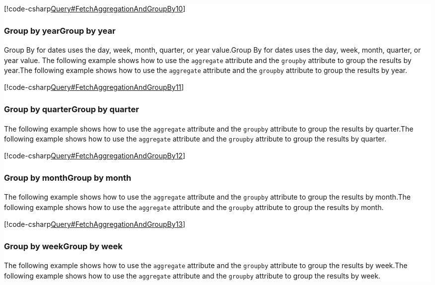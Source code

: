  [!code-csharp[Query#FetchAggregationAndGroupBy10](../../snippets/csharp/CRMV8/query/cs/fetchaggregationandgroupby10.cs#fetchaggregationandgroupby10)]  
  
<a name="groupby_year"></a>

### <a name="group-by-year"></a><span data-ttu-id="505be-171">Group by year</span><span class="sxs-lookup"><span data-stu-id="505be-171">Group by year</span></span>

 <span data-ttu-id="505be-172">Group By for dates uses the day, week, month, quarter, or year value.</span><span class="sxs-lookup"><span data-stu-id="505be-172">Group By for dates uses the day, week, month, quarter, or year value.</span></span> <span data-ttu-id="505be-173">The following example shows how to use the `aggregate` attribute and the `groupby` attribute to group the results by year.</span><span class="sxs-lookup"><span data-stu-id="505be-173">The following example shows how to use the `aggregate` attribute and the `groupby` attribute to group the results by year.</span></span>  
  
 [!code-csharp[Query#FetchAggregationAndGroupBy11](../../snippets/csharp/CRMV8/query/cs/fetchaggregationandgroupby11.cs#fetchaggregationandgroupby11)]  
  
<a name="groupby_quarter"></a>
 
### <a name="group-by-quarter"></a><span data-ttu-id="505be-174">Group by quarter</span><span class="sxs-lookup"><span data-stu-id="505be-174">Group by quarter</span></span>

 <span data-ttu-id="505be-175">The following example shows how to use the `aggregate` attribute and the `groupby` attribute to group the results by quarter.</span><span class="sxs-lookup"><span data-stu-id="505be-175">The following example shows how to use the `aggregate` attribute and the `groupby` attribute to group the results by quarter.</span></span>  
  
 [!code-csharp[Query#FetchAggregationAndGroupBy12](../../snippets/csharp/CRMV8/query/cs/fetchaggregationandgroupby12.cs#fetchaggregationandgroupby12)]  
  
<a name="groupby_month"></a>

### <a name="group-by-month"></a><span data-ttu-id="505be-176">Group by month</span><span class="sxs-lookup"><span data-stu-id="505be-176">Group by month</span></span>

 <span data-ttu-id="505be-177">The following example shows how to use the `aggregate` attribute and the `groupby` attribute to group the results by month.</span><span class="sxs-lookup"><span data-stu-id="505be-177">The following example shows how to use the `aggregate` attribute and the `groupby` attribute to group the results by month.</span></span>  
  
 [!code-csharp[Query#FetchAggregationAndGroupBy13](../../snippets/csharp/CRMV8/query/cs/fetchaggregationandgroupby13.cs#fetchaggregationandgroupby13)]  
  
<a name="groupby_week"></a>

### <a name="group-by-week"></a><span data-ttu-id="505be-178">Group by week</span><span class="sxs-lookup"><span data-stu-id="505be-178">Group by week</span></span>

 <span data-ttu-id="505be-179">The following example shows how to use the `aggregate` attribute and the `groupby` attribute to group the results by week.</span><span class="sxs-lookup"><span data-stu-id="505be-179">The following example shows how to use the `aggregate` attribute and the `groupby` attribute to group the results by week.</span></span>  
  